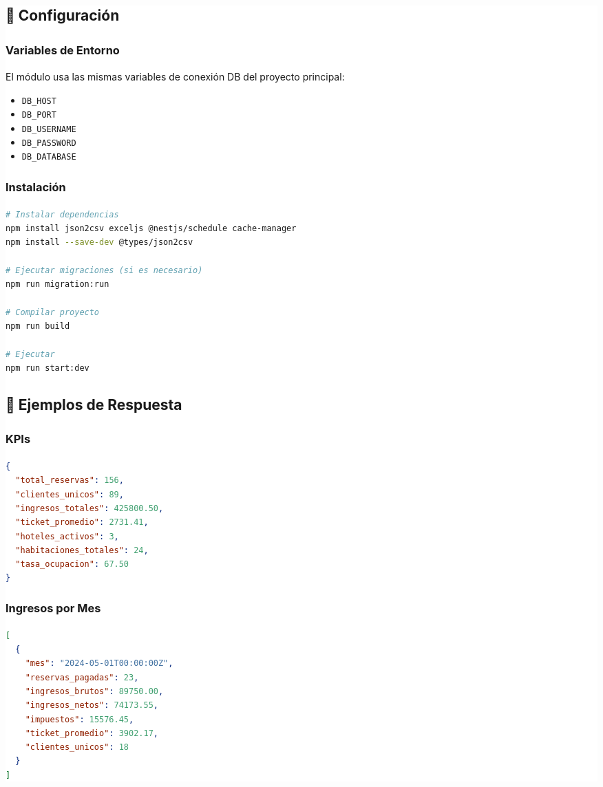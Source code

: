 ## 🔧 Configuración

### Variables de Entorno
El módulo usa las mismas variables de conexión DB del proyecto principal:
- `DB_HOST`
- `DB_PORT`
- `DB_USERNAME`
- `DB_PASSWORD`
- `DB_DATABASE`

### Instalación
```bash
# Instalar dependencias
npm install json2csv exceljs @nestjs/schedule cache-manager
npm install --save-dev @types/json2csv

# Ejecutar migraciones (si es necesario)
npm run migration:run

# Compilar proyecto
npm run build

# Ejecutar
npm run start:dev
```

## 📝 Ejemplos de Respuesta

### KPIs
```json
{
  "total_reservas": 156,
  "clientes_unicos": 89,
  "ingresos_totales": 425800.50,
  "ticket_promedio": 2731.41,
  "hoteles_activos": 3,
  "habitaciones_totales": 24,
  "tasa_ocupacion": 67.50
}
```

### Ingresos por Mes
```json
[
  {
    "mes": "2024-05-01T00:00:00Z",
    "reservas_pagadas": 23,
    "ingresos_brutos": 89750.00,
    "ingresos_netos": 74173.55,
    "impuestos": 15576.45,
    "ticket_promedio": 3902.17,
    "clientes_unicos": 18
  }
]
```

